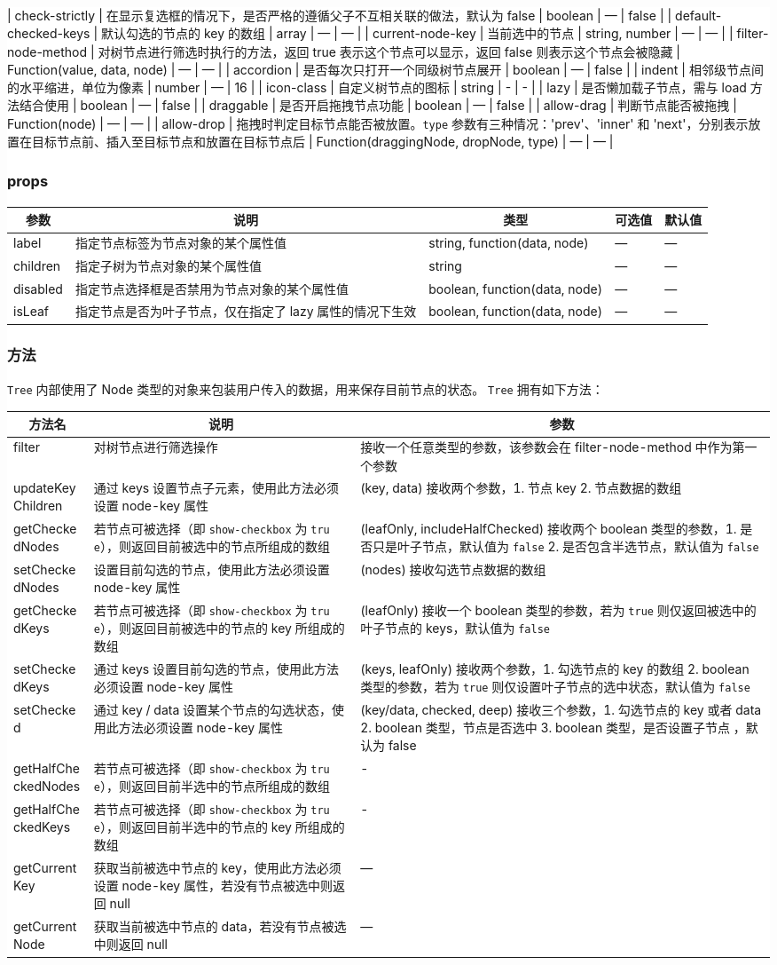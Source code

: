 | check-strictly        | 在显示复选框的情况下，是否严格的遵循父子不互相关联的做法，默认为 false                                                                     | boolean                                | —      | false  |
| default-checked-keys  | 默认勾选的节点的 key 的数组                                                                                                                | array                                  | —      | —      |
| current-node-key      | 当前选中的节点                                                                                                                             | string, number                         | —      | —      |
| filter-node-method    | 对树节点进行筛选时执行的方法，返回 true 表示这个节点可以显示，返回 false 则表示这个节点会被隐藏                                            | Function(value, data, node)            | —      | —      |
| accordion             | 是否每次只打开一个同级树节点展开                                                                                                           | boolean                                | —      | false  |
| indent                | 相邻级节点间的水平缩进，单位为像素                                                                                                         | number                                 | —      | 16     |
| icon-class            | 自定义树节点的图标                                                                                                                         | string                                 | -      | -      |
| lazy                  | 是否懒加载子节点，需与 load 方法结合使用                                                                                                   | boolean                                | —      | false  |
| draggable             | 是否开启拖拽节点功能                                                                                                                       | boolean                                | —      | false  |
| allow-drag            | 判断节点能否被拖拽                                                                                                                         | Function(node)                         | —      | —      |
| allow-drop            | 拖拽时判定目标节点能否被放置。`type` 参数有三种情况：'prev'、'inner' 和 'next'，分别表示放置在目标节点前、插入至目标节点和放置在目标节点后 | Function(draggingNode, dropNode, type) | —      | —      |

### props

| 参数     | 说明                                                     | 类型                          | 可选值 | 默认值 |
| -------- | -------------------------------------------------------- | ----------------------------- | ------ | ------ |
| label    | 指定节点标签为节点对象的某个属性值                       | string, function(data, node)  | —      | —      |
| children | 指定子树为节点对象的某个属性值                           | string                        | —      | —      |
| disabled | 指定节点选择框是否禁用为节点对象的某个属性值             | boolean, function(data, node) | —      | —      |
| isLeaf   | 指定节点是否为叶子节点，仅在指定了 lazy 属性的情况下生效 | boolean, function(data, node) | —      | —      |

### 方法

`Tree` 内部使用了 Node 类型的对象来包装用户传入的数据，用来保存目前节点的状态。
`Tree` 拥有如下方法：

| 方法名              | 说明                                                                                      | 参数                                                                                                                                             |
| ------------------- | ----------------------------------------------------------------------------------------- | ------------------------------------------------------------------------------------------------------------------------------------------------ |
| filter              | 对树节点进行筛选操作                                                                      | 接收一个任意类型的参数，该参数会在 filter-node-method 中作为第一个参数                                                                           |
| updateKeyChildren   | 通过 keys 设置节点子元素，使用此方法必须设置 node-key 属性                                | (key, data) 接收两个参数，1. 节点 key 2. 节点数据的数组                                                                                          |
| getCheckedNodes     | 若节点可被选择（即 `show-checkbox` 为 `true`），则返回目前被选中的节点所组成的数组        | (leafOnly, includeHalfChecked) 接收两个 boolean 类型的参数，1. 是否只是叶子节点，默认值为 `false` 2. 是否包含半选节点，默认值为 `false`          |
| setCheckedNodes     | 设置目前勾选的节点，使用此方法必须设置 node-key 属性                                      | (nodes) 接收勾选节点数据的数组                                                                                                                   |
| getCheckedKeys      | 若节点可被选择（即 `show-checkbox` 为 `true`），则返回目前被选中的节点的 key 所组成的数组 | (leafOnly) 接收一个 boolean 类型的参数，若为 `true` 则仅返回被选中的叶子节点的 keys，默认值为 `false`                                            |
| setCheckedKeys      | 通过 keys 设置目前勾选的节点，使用此方法必须设置 node-key 属性                            | (keys, leafOnly) 接收两个参数，1. 勾选节点的 key 的数组 2. boolean 类型的参数，若为 `true` 则仅设置叶子节点的选中状态，默认值为 `false`          |
| setChecked          | 通过 key / data 设置某个节点的勾选状态，使用此方法必须设置 node-key 属性                  | (key/data, checked, deep) 接收三个参数，1. 勾选节点的 key 或者 data 2. boolean 类型，节点是否选中 3. boolean 类型，是否设置子节点 ，默认为 false |
| getHalfCheckedNodes | 若节点可被选择（即 `show-checkbox` 为 `true`），则返回目前半选中的节点所组成的数组        | -                                                                                                                                                |
| getHalfCheckedKeys  | 若节点可被选择（即 `show-checkbox` 为 `true`），则返回目前半选中的节点的 key 所组成的数组 | -                                                                                                                                                |
| getCurrentKey       | 获取当前被选中节点的 key，使用此方法必须设置 node-key 属性，若没有节点被选中则返回 null   | —                                                                                                                                                |
| getCurrentNode      | 获取当前被选中节点的 data，若没有节点被选中则返回 null                                    | —                                                                                                                                                |